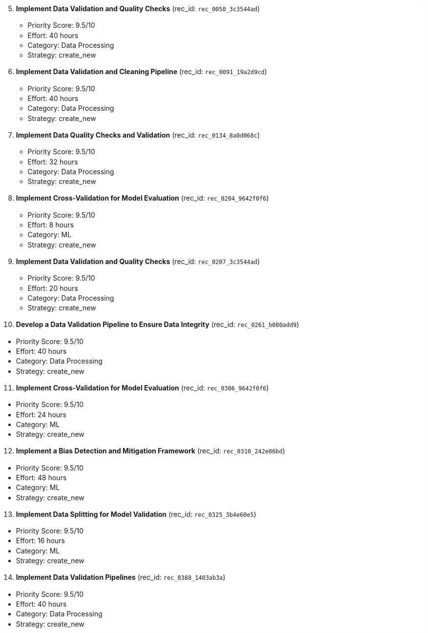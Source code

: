 5. **Implement Data Validation and Quality Checks** (rec_id: `rec_0050_3c3544ad`)
   - Priority Score: 9.5/10
   - Effort: 40 hours
   - Category: Data Processing
   - Strategy: create_new

6. **Implement Data Validation and Cleaning Pipeline** (rec_id: `rec_0091_19a2d9cd`)
   - Priority Score: 9.5/10
   - Effort: 40 hours
   - Category: Data Processing
   - Strategy: create_new

7. **Implement Data Quality Checks and Validation** (rec_id: `rec_0134_8a0d068c`)
   - Priority Score: 9.5/10
   - Effort: 32 hours
   - Category: Data Processing
   - Strategy: create_new

8. **Implement Cross-Validation for Model Evaluation** (rec_id: `rec_0204_9642f0f6`)
   - Priority Score: 9.5/10
   - Effort: 8 hours
   - Category: ML
   - Strategy: create_new

9. **Implement Data Validation and Quality Checks** (rec_id: `rec_0207_3c3544ad`)
   - Priority Score: 9.5/10
   - Effort: 20 hours
   - Category: Data Processing
   - Strategy: create_new

10. **Develop a Data Validation Pipeline to Ensure Data Integrity** (rec_id: `rec_0261_b080add9`)
   - Priority Score: 9.5/10
   - Effort: 40 hours
   - Category: Data Processing
   - Strategy: create_new

11. **Implement Cross-Validation for Model Evaluation** (rec_id: `rec_0306_9642f0f6`)
   - Priority Score: 9.5/10
   - Effort: 24 hours
   - Category: ML
   - Strategy: create_new

12. **Implement a Bias Detection and Mitigation Framework** (rec_id: `rec_0310_242e06bd`)
   - Priority Score: 9.5/10
   - Effort: 48 hours
   - Category: ML
   - Strategy: create_new

13. **Implement Data Splitting for Model Validation** (rec_id: `rec_0325_3b4e60e5`)
   - Priority Score: 9.5/10
   - Effort: 16 hours
   - Category: ML
   - Strategy: create_new

14. **Implement Data Validation Pipelines** (rec_id: `rec_0388_1403ab3a`)
   - Priority Score: 9.5/10
   - Effort: 40 hours
   - Category: Data Processing
   - Strategy: create_new
